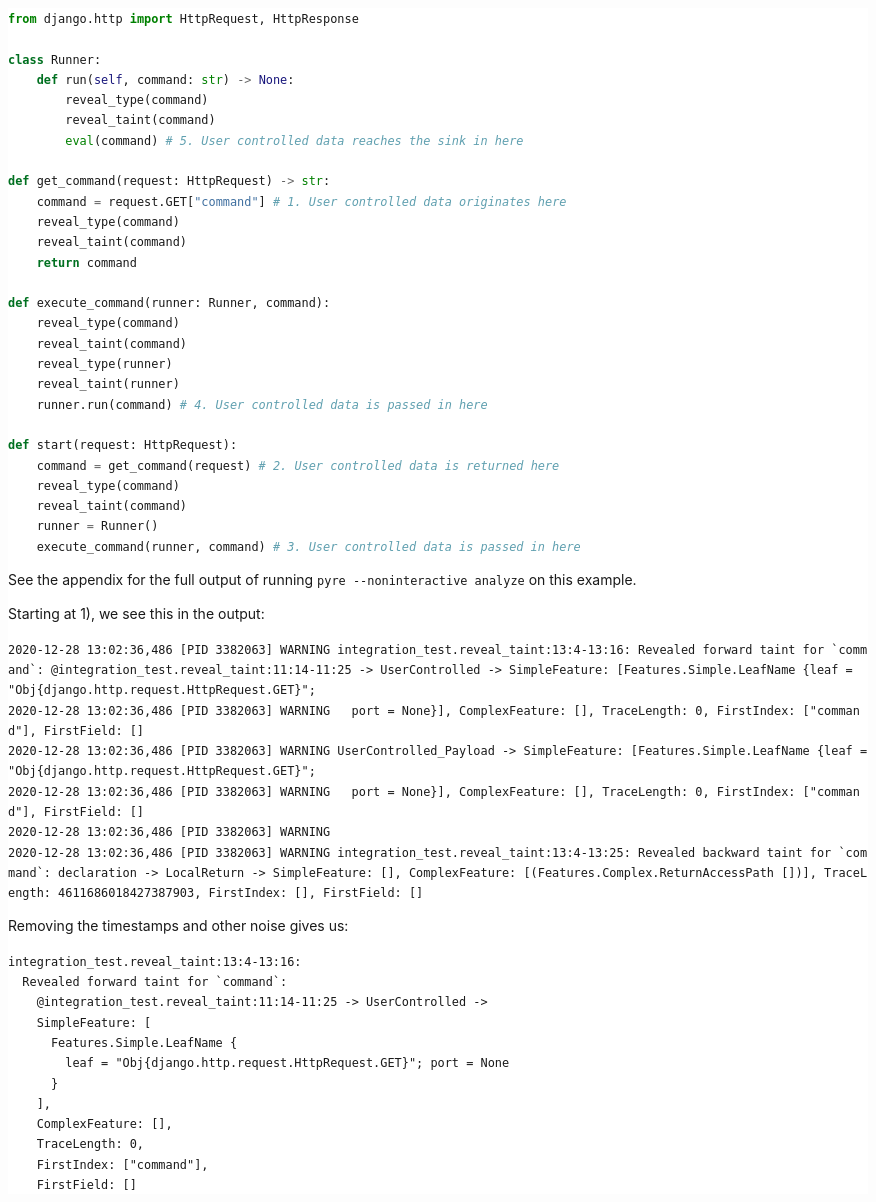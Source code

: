 ```python
from django.http import HttpRequest, HttpResponse

class Runner:
    def run(self, command: str) -> None:
        reveal_type(command)
        reveal_taint(command)
        eval(command) # 5. User controlled data reaches the sink in here

def get_command(request: HttpRequest) -> str:
    command = request.GET["command"] # 1. User controlled data originates here
    reveal_type(command)
    reveal_taint(command)
    return command

def execute_command(runner: Runner, command):
    reveal_type(command)
    reveal_taint(command)
    reveal_type(runner)
    reveal_taint(runner)
    runner.run(command) # 4. User controlled data is passed in here

def start(request: HttpRequest):
    command = get_command(request) # 2. User controlled data is returned here
    reveal_type(command)
    reveal_taint(command)
    runner = Runner()
    execute_command(runner, command) # 3. User controlled data is passed in here
```

See the appendix for the full output of running `pyre --noninteractive analyze`
on this example.

Starting at 1), we see this in the output:

```
2020-12-28 13:02:36,486 [PID 3382063] WARNING integration_test.reveal_taint:13:4-13:16: Revealed forward taint for `command`: @integration_test.reveal_taint:11:14-11:25 -> UserControlled -> SimpleFeature: [Features.Simple.LeafName {leaf = "Obj{django.http.request.HttpRequest.GET}";
2020-12-28 13:02:36,486 [PID 3382063] WARNING   port = None}], ComplexFeature: [], TraceLength: 0, FirstIndex: ["command"], FirstField: []
2020-12-28 13:02:36,486 [PID 3382063] WARNING UserControlled_Payload -> SimpleFeature: [Features.Simple.LeafName {leaf = "Obj{django.http.request.HttpRequest.GET}";
2020-12-28 13:02:36,486 [PID 3382063] WARNING   port = None}], ComplexFeature: [], TraceLength: 0, FirstIndex: ["command"], FirstField: []
2020-12-28 13:02:36,486 [PID 3382063] WARNING
2020-12-28 13:02:36,486 [PID 3382063] WARNING integration_test.reveal_taint:13:4-13:25: Revealed backward taint for `command`: declaration -> LocalReturn -> SimpleFeature: [], ComplexFeature: [(Features.Complex.ReturnAccessPath [])], TraceLength: 4611686018427387903, FirstIndex: [], FirstField: []
```

Removing the timestamps and other noise gives us:

```
integration_test.reveal_taint:13:4-13:16:
  Revealed forward taint for `command`:
    @integration_test.reveal_taint:11:14-11:25 -> UserControlled ->
    SimpleFeature: [
      Features.Simple.LeafName {
        leaf = "Obj{django.http.request.HttpRequest.GET}"; port = None
      }
    ],
    ComplexFeature: [],
    TraceLength: 0,
    FirstIndex: ["command"],
    FirstField: []

```